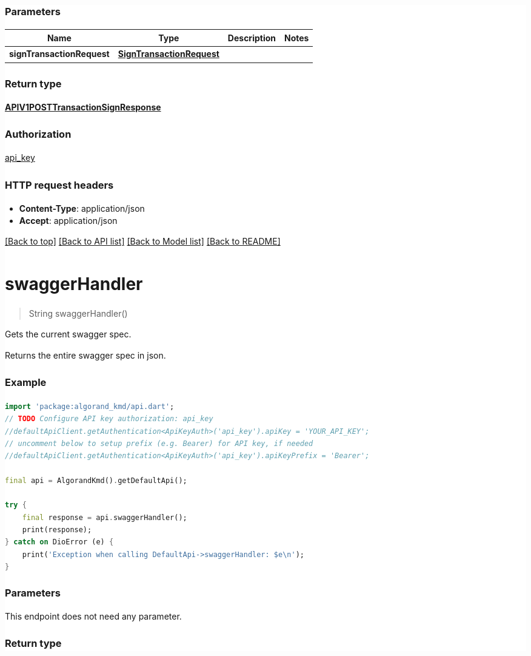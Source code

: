 ### Parameters

Name | Type | Description  | Notes
------------- | ------------- | ------------- | -------------
 **signTransactionRequest** | [**SignTransactionRequest**](SignTransactionRequest.md)|  | 

### Return type

[**APIV1POSTTransactionSignResponse**](APIV1POSTTransactionSignResponse.md)

### Authorization

[api_key](../README.md#api_key)

### HTTP request headers

 - **Content-Type**: application/json
 - **Accept**: application/json

[[Back to top]](#) [[Back to API list]](../README.md#documentation-for-api-endpoints) [[Back to Model list]](../README.md#documentation-for-models) [[Back to README]](../README.md)

# **swaggerHandler**
> String swaggerHandler()

Gets the current swagger spec.

Returns the entire swagger spec in json.

### Example 
```dart
import 'package:algorand_kmd/api.dart';
// TODO Configure API key authorization: api_key
//defaultApiClient.getAuthentication<ApiKeyAuth>('api_key').apiKey = 'YOUR_API_KEY';
// uncomment below to setup prefix (e.g. Bearer) for API key, if needed
//defaultApiClient.getAuthentication<ApiKeyAuth>('api_key').apiKeyPrefix = 'Bearer';

final api = AlgorandKmd().getDefaultApi();

try { 
    final response = api.swaggerHandler();
    print(response);
} catch on DioError (e) {
    print('Exception when calling DefaultApi->swaggerHandler: $e\n');
}
```

### Parameters
This endpoint does not need any parameter.

### Return type
